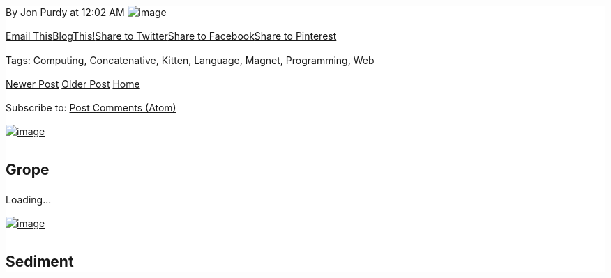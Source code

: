 By [Jon
Purdy](https://plus.google.com/115420443999474491901 "author profile")
at [12:02
AM](http://evincarofautumn.blogspot.com.es/2012/02/why-concatenative-programming-matters.html "permanent link")
[![image](http://img2.blogblog.com/img/icon18_edit_allbkg.gif)](http://www.blogger.com/post-edit.g?blogID=6421990566053383182&postID=4664384511883806652&from=pencil "Edit Post")

[Email
This](http://www.blogger.com/share-post.g?blogID=6421990566053383182&postID=4664384511883806652&target=email "Email This")[BlogThis!](http://www.blogger.com/share-post.g?blogID=6421990566053383182&postID=4664384511883806652&target=blog "BlogThis!")[Share
to
Twitter](http://www.blogger.com/share-post.g?blogID=6421990566053383182&postID=4664384511883806652&target=twitter "Share to Twitter")[Share
to
Facebook](http://www.blogger.com/share-post.g?blogID=6421990566053383182&postID=4664384511883806652&target=facebook "Share to Facebook")[Share
to
Pinterest](http://www.blogger.com/share-post.g?blogID=6421990566053383182&postID=4664384511883806652&target=pinterest "Share to Pinterest")

Tags:
[Computing](http://evincarofautumn.blogspot.com.es/search/label/Computing),
[Concatenative](http://evincarofautumn.blogspot.com.es/search/label/Concatenative),
[Kitten](http://evincarofautumn.blogspot.com.es/search/label/Kitten),
[Language](http://evincarofautumn.blogspot.com.es/search/label/Language),
[Magnet](http://evincarofautumn.blogspot.com.es/search/label/Magnet),
[Programming](http://evincarofautumn.blogspot.com.es/search/label/Programming),
[Web](http://evincarofautumn.blogspot.com.es/search/label/Web)

[Newer
Post](http://evincarofautumn.blogspot.com.es/2012/03/thinking-broadly.html "Newer Post")
[Older
Post](http://evincarofautumn.blogspot.com.es/2012/01/yep-programming-is-borked.html "Older Post")
[Home](http://evincarofautumn.blogspot.com.es/)

Subscribe to: [Post Comments
(Atom)](http://evincarofautumn.blogspot.com/feeds/4664384511883806652/comments/default)

[![image](http://img1.blogblog.com/img/icon18_wrench_allbkg.png)](//www.blogger.com/rearrange?blogID=6421990566053383182&widgetType=AdSense&widgetId=AdSense1&action=editWidget&sectionId=sidebar-right-1 "Edit")

Grope
-----

Loading...

[![image](http://img1.blogblog.com/img/icon18_wrench_allbkg.png)](//www.blogger.com/rearrange?blogID=6421990566053383182&widgetType=CustomSearch&widgetId=CustomSearch1&action=editWidget&sectionId=sidebar-right-1 "Edit")

Sediment
--------
